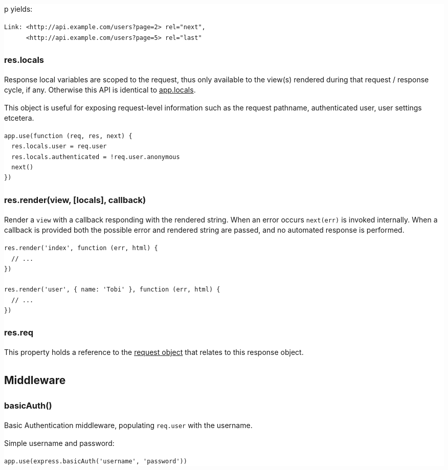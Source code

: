 p yields:

```
Link: <http://api.example.com/users?page=2> rel="next",
      <http://api.example.com/users?page=5> rel="last"
```

### res.locals

Response local variables are scoped to the request, thus only available to the view(s) rendered during that request / response cycle, if any. Otherwise this API is identical to [app.locals](http://expressjs.com/zh-cn/3x/api.html#app.locals).

This object is useful for exposing request-level information such as the request pathname, authenticated user, user settings etcetera.

```
app.use(function (req, res, next) {
  res.locals.user = req.user
  res.locals.authenticated = !req.user.anonymous
  next()
})
```

### res.render(view, \[locals\], callback)

Render a `view` with a callback responding with the rendered string. When an error occurs `next(err)` is invoked internally. When a callback is provided both the possible error and rendered string are passed, and no automated response is performed.

```
res.render('index', function (err, html) {
  // ...
})

res.render('user', { name: 'Tobi' }, function (err, html) {
  // ...
})
```

### res.req

This property holds a reference to the [request object](http://expressjs.com/zh-cn/3x/api.html#request) that relates to this response object.

## Middleware

### basicAuth()

Basic Authentication middleware, populating `req.user` with the username.

Simple username and password:

```
app.use(express.basicAuth('username', 'password'))
```
